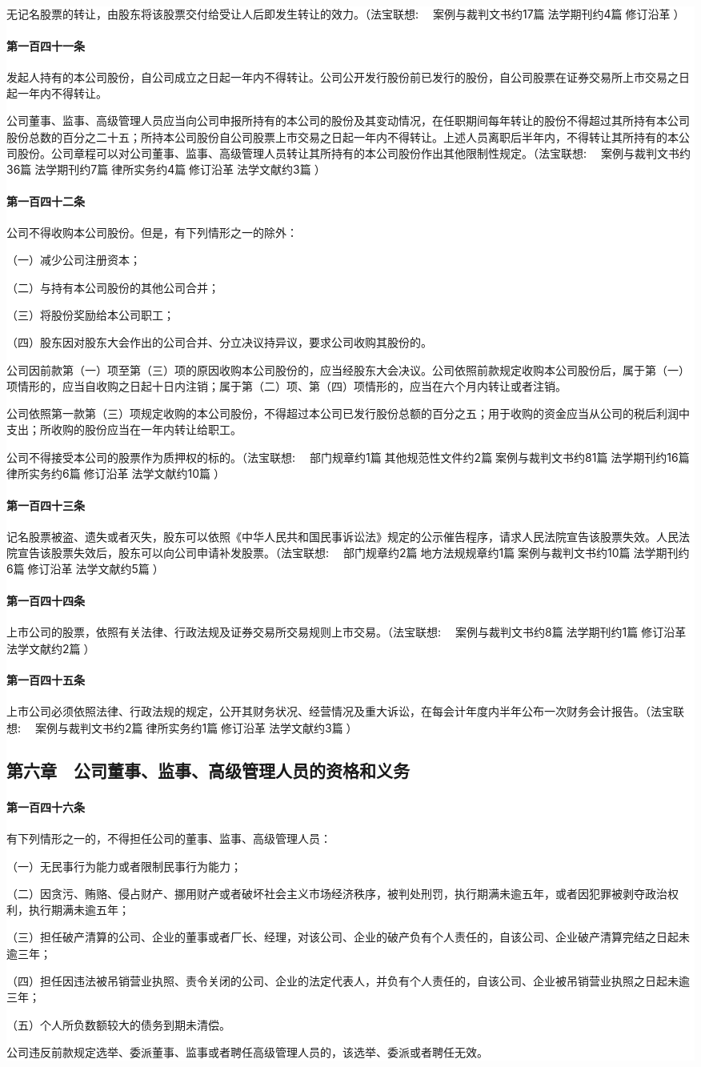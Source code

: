 无记名股票的转让，由股东将该股票交付给受让人后即发生转让的效力。（法宝联想:　 案例与裁判文书约17篇 法学期刊约4篇 修订沿革 ）

#### 第一百四十一条

发起人持有的本公司股份，自公司成立之日起一年内不得转让。公司公开发行股份前已发行的股份，自公司股票在证券交易所上市交易之日起一年内不得转让。

公司董事、监事、高级管理人员应当向公司申报所持有的本公司的股份及其变动情况，在任职期间每年转让的股份不得超过其所持有本公司股份总数的百分之二十五；所持本公司股份自公司股票上市交易之日起一年内不得转让。上述人员离职后半年内，不得转让其所持有的本公司股份。公司章程可以对公司董事、监事、高级管理人员转让其所持有的本公司股份作出其他限制性规定。（法宝联想:　 案例与裁判文书约36篇 法学期刊约7篇 律所实务约4篇 修订沿革 法学文献约3篇 ）

#### 第一百四十二条

公司不得收购本公司股份。但是，有下列情形之一的除外：

（一）减少公司注册资本；

（二）与持有本公司股份的其他公司合并；

（三）将股份奖励给本公司职工；

（四）股东因对股东大会作出的公司合并、分立决议持异议，要求公司收购其股份的。

公司因前款第（一）项至第（三）项的原因收购本公司股份的，应当经股东大会决议。公司依照前款规定收购本公司股份后，属于第（一）项情形的，应当自收购之日起十日内注销；属于第（二）项、第（四）项情形的，应当在六个月内转让或者注销。

公司依照第一款第（三）项规定收购的本公司股份，不得超过本公司已发行股份总额的百分之五；用于收购的资金应当从公司的税后利润中支出；所收购的股份应当在一年内转让给职工。

公司不得接受本公司的股票作为质押权的标的。（法宝联想:　 部门规章约1篇 其他规范性文件约2篇 案例与裁判文书约81篇 法学期刊约16篇 律所实务约6篇 修订沿革 法学文献约10篇 ）

#### 第一百四十三条

记名股票被盗、遗失或者灭失，股东可以依照《中华人民共和国民事诉讼法》规定的公示催告程序，请求人民法院宣告该股票失效。人民法院宣告该股票失效后，股东可以向公司申请补发股票。（法宝联想:　 部门规章约2篇 地方法规规章约1篇 案例与裁判文书约10篇 法学期刊约6篇 修订沿革 法学文献约5篇 ）

#### 第一百四十四条

上市公司的股票，依照有关法律、行政法规及证券交易所交易规则上市交易。（法宝联想:　 案例与裁判文书约8篇 法学期刊约1篇 修订沿革 法学文献约2篇 ）

#### 第一百四十五条

上市公司必须依照法律、行政法规的规定，公开其财务状况、经营情况及重大诉讼，在每会计年度内半年公布一次财务会计报告。（法宝联想:　 案例与裁判文书约2篇 律所实务约1篇 修订沿革 法学文献约3篇 ）

## 第六章　公司董事、监事、高级管理人员的资格和义务

#### 第一百四十六条

有下列情形之一的，不得担任公司的董事、监事、高级管理人员：

（一）无民事行为能力或者限制民事行为能力；

（二）因贪污、贿赂、侵占财产、挪用财产或者破坏社会主义市场经济秩序，被判处刑罚，执行期满未逾五年，或者因犯罪被剥夺政治权利，执行期满未逾五年；

（三）担任破产清算的公司、企业的董事或者厂长、经理，对该公司、企业的破产负有个人责任的，自该公司、企业破产清算完结之日起未逾三年；

（四）担任因违法被吊销营业执照、责令关闭的公司、企业的法定代表人，并负有个人责任的，自该公司、企业被吊销营业执照之日起未逾三年；

（五）个人所负数额较大的债务到期未清偿。

公司违反前款规定选举、委派董事、监事或者聘任高级管理人员的，该选举、委派或者聘任无效。
